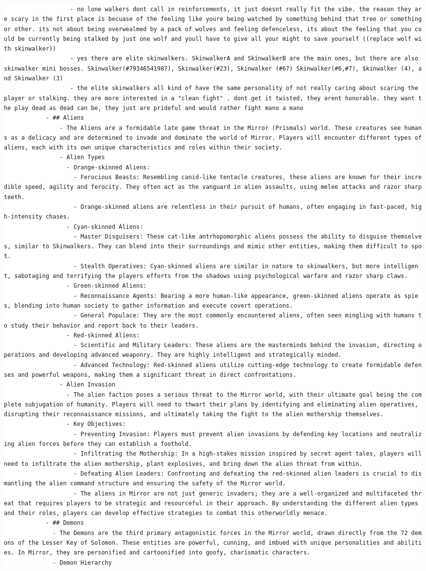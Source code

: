                        - no lone walkers dont call in reinforcements, it just doesnt really fit the vibe. the reason they are scary in the first place is becuase of the feeling like youre being watched by something behind that tree or something or other. its not about being overwealmed by a pack of wolves and feeling defenceless, its about the feeling that you could be currently being stalked by just one wolf and youll have to give all your might to save yourself ((replace wolf with skinwalker))
                       - yes there are elite skinwalkers. SkinwalkerA and SkinwalkerB are the main ones, but there are also skinwalker mini bosses. Skinwalker(#79346541987), Skinwalker(#23), Skinwalker (#67) Skinwalker(#6,#7), $kinwalker (4), and Skinwalker (3)
                       - the elite skinwalkers all kind of have the same personality of not really caring about scaring the player or stalking. they are more interested in a "clean fight" . dont get it twisted, they arent honorable. they want the play dead as dead can be, they just are prideful and would rather fight mano a mano
                - ## Aliens
                    - The Aliens are a formidable late game threat in the Mirror (Prismals) world. These creatures see humans as a delicacy and are determined to invade and dominate the world of Mirror. Players will encounter different types of aliens, each with its own unique characteristics and roles within their society.
                    - Alien Types
                      - Orange-skinned Aliens:
                        - Ferocious Beasts: Resembling canid-like tentacle creatures, these aliens are known for their incredible speed, agility and ferocity. They often act as the vanguard in alien assaults, using melee attacks and razor sharp teeth.
                        - Orange-skinned aliens are relentless in their pursuit of humans, often engaging in fast-paced, high-intensity chases.
                      - Cyan-skinned Aliens:
                        - Master Disguisers: These cat-like antrhopomorphic aliens possess the ability to disguise themselves, similar to Skinwalkers. They can blend into their surroundings and mimic other entities, making them difficult to spot.
                        - Stealth Operatives: Cyan-skinned aliens are similar in nature to skinwalkers, but more intelligent, sabotaging and terrifying the players efforts from the shadows using psychological warfare and razor sharp claws.
                      - Green-skinned Aliens:
                        - Reconnaissance Agents: Bearing a more human-like appearance, green-skinned aliens operate as spies, blending into human society to gather information and execute covert operations.
                        - General Populace: They are the most commonly encountered aliens, often seen mingling with humans to study their behavior and report back to their leaders.
                      - Red-skinned Aliens:
                        - Scientific and Military Leaders: These aliens are the masterminds behind the invasion, directing operations and developing advanced weaponry. They are highly intelligent and strategically minded.
                        - Advanced Technology: Red-skinned aliens utilize cutting-edge technology to create formidable defenses and powerful weapons, making them a significant threat in direct confrontations.
                    - Alien Invasion
                      - The alien faction poses a serious threat to the Mirror world, with their ultimate goal being the complete subjugation of humanity. Players will need to thwart their plans by identifying and eliminating alien operatives, disrupting their reconnaissance missions, and ultimately taking the fight to the alien mothership themselves.
                      - Key Objectives:
                        - Preventing Invasion: Players must prevent alien invasions by defending key locations and neutralizing alien forces before they can establish a foothold.
                        - Infiltrating the Mothership: In a high-stakes mission inspired by secret agent tales, players will need to infiltrate the alien mothership, plant explosives, and bring down the alien threat from within.
                        - Defeating Alien Leaders: Confronting and defeating the red-skinned alien leaders is crucial to dismantling the alien command structure and ensuring the safety of the Mirror world.
                        - The aliens in Mirror are not just generic invaders; they are a well-organized and multifaceted threat that requires players to be strategic and resourceful in their approach. By understanding the different alien types and their roles, players can develop effective strategies to combat this otherworldly menace.
                - ## Demons
                  - The Demons are the third primary antagonistic forces in the Mirror world, drawn directly from the 72 demons of the Lesser Key of Solomon. These entities are powerful, cunning, and imbued with unique personalities and abilities. In Mirror, they are personified and cartoonified into goofy, charismatic characters.
                  - Demon Hierarchy